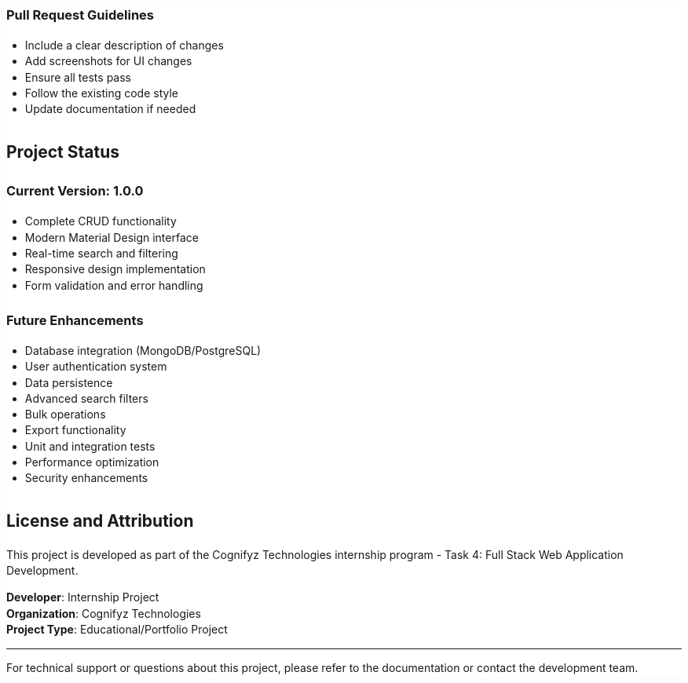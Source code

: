 ### Pull Request Guidelines
- Include a clear description of changes
- Add screenshots for UI changes
- Ensure all tests pass
- Follow the existing code style
- Update documentation if needed

## Project Status

### Current Version: 1.0.0
- Complete CRUD functionality
- Modern Material Design interface
- Real-time search and filtering
- Responsive design implementation
- Form validation and error handling

### Future Enhancements
- Database integration (MongoDB/PostgreSQL)
- User authentication system
- Data persistence
- Advanced search filters
- Bulk operations
- Export functionality
- Unit and integration tests
- Performance optimization
- Security enhancements

## License and Attribution

This project is developed as part of the Cognifyz Technologies internship program - Task 4: Full Stack Web Application Development.

**Developer**: Internship Project  
**Organization**: Cognifyz Technologies  
**Project Type**: Educational/Portfolio Project

---

For technical support or questions about this project, please refer to the documentation or contact the development team.